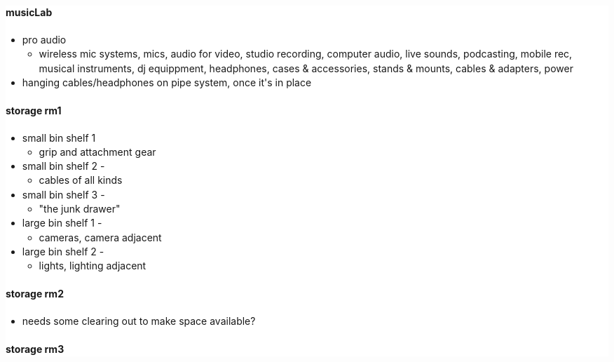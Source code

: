 #### musicLab

* pro audio
    * wireless mic systems, mics, audio for video, studio recording, computer audio, live sounds, podcasting, mobile rec, musical instruments, dj equippment, headphones, cases & accessories, stands & mounts, cables & adapters, power
* hanging cables/headphones on pipe system, once it's in place

#### storage rm1

* small bin shelf 1 
	* grip and attachment gear
* small bin shelf 2 - 
	* cables of all kinds
* small bin shelf 3 - 
	* "the junk drawer"
* large bin shelf 1 - 
	* cameras, camera adjacent 
* large bin shelf 2 - 
	* lights, lighting adjacent 

#### storage rm2

* needs some clearing out to make space available?

#### storage rm3

